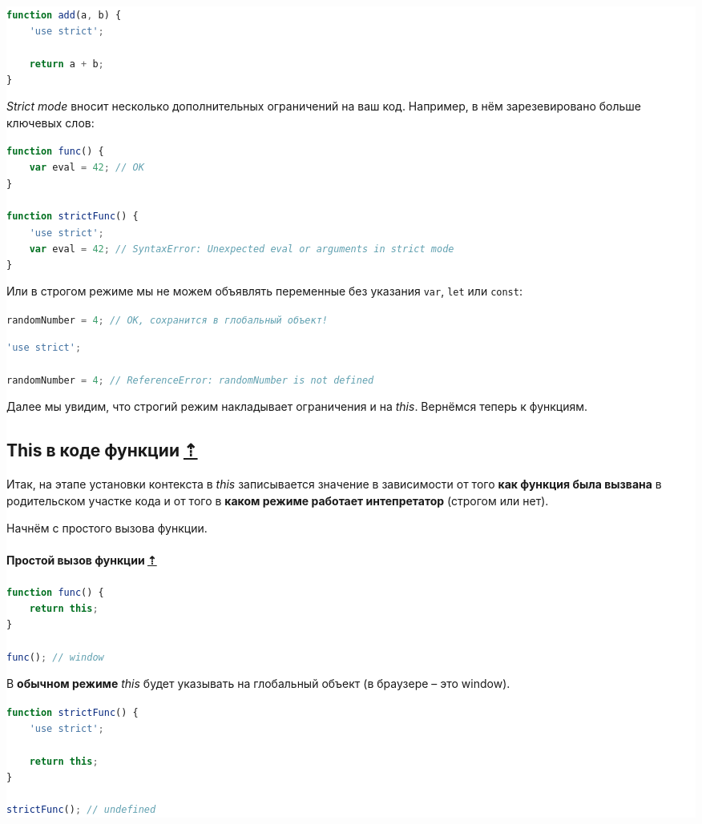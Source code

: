 ```js
function add(a, b) {
    'use strict';

    return a + b;
}
```

*Strict mode* вносит несколько дополнительных ограничений на ваш код.
Например, в нём зарезевировано больше ключевых слов:

```js
function func() {
    var eval = 42; // OK
}

function strictFunc() {
    'use strict';
    var eval = 42; // SyntaxError: Unexpected eval or arguments in strict mode
}
```

Или в строгом режиме мы не можем объявлять переменные без указания `var`, `let` или `const`:

```js
randomNumber = 4; // OK, сохранится в глобальный объект!
```

```js
'use strict';

randomNumber = 4; // ReferenceError: randomNumber is not defined
```

Далее мы увидим, что строгий режим накладывает ограничения и на *this*. Вернёмся теперь к функциям.

## This в коде функции [⇡](5-this.md#this)

Итак, на этапе установки контекста в *this* записывается значение
в зависимости от того **как функция была вызвана** в родительском участке кода и
от того в **каком режиме работает интепретатор** (строгом или нет).

Начнём с простого вызова функции.

#### Простой вызов функции [⇡](5-this.md#this)

```js
function func() {
    return this;
}

func(); // window
```

В **обычном режиме** *this* будет указывать на глобальный объект (в браузере – это window).

```js
function strictFunc() {
    'use strict';

    return this;
}

strictFunc(); // undefined
```
